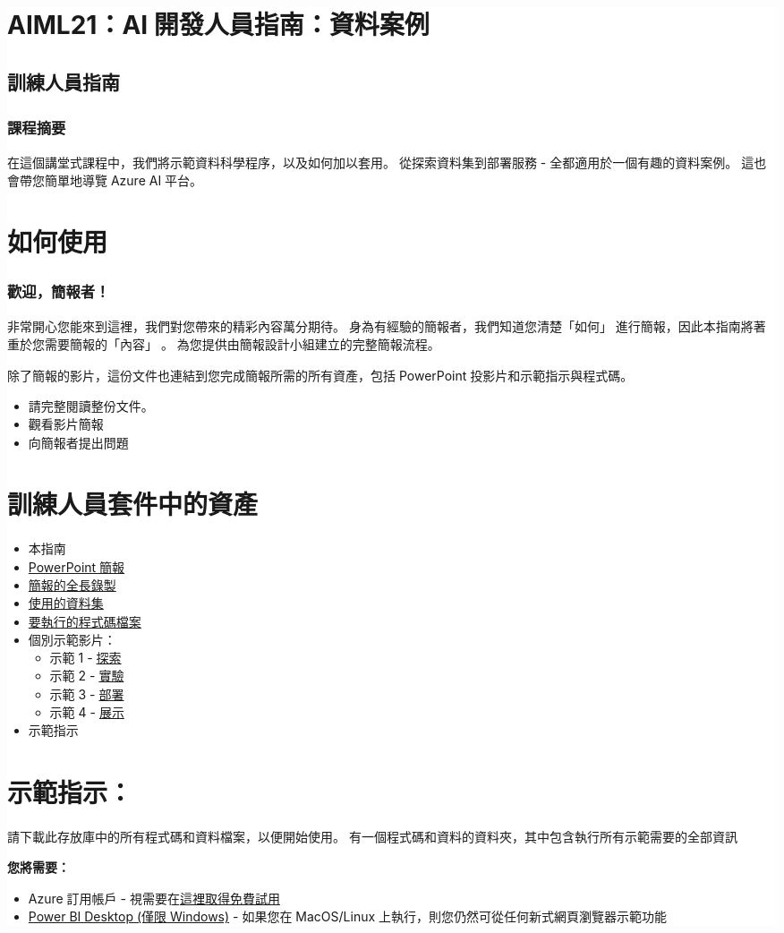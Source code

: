 # <a name="aiml21-developers-guide-to-ai-a-data-story"></a>AIML21：AI 開發人員指南：資料案例 

## <a name="train-the-trainer-guide"></a>訓練人員指南

### <a name="session-abstract"></a>課程摘要

在這個講堂式課程中，我們將示範資料科學程序，以及如何加以套用。 從探索資料集到部署服務 - 全都適用於一個有趣的資料案例。 這也會帶您簡單地導覽 Azure AI 平台。

# <a name="how-to-use"></a>如何使用

### <a name="welcome-presenter"></a>歡迎，簡報者！

非常開心您能來到這裡，我們對您帶來的精彩內容萬分期待。 身為有經驗的簡報者，我們知道您清楚「如何」  進行簡報，因此本指南將著重於您需要簡報的「內容」  。 為您提供由簡報設計小組建立的完整簡報流程。

除了簡報的影片，這份文件也連結到您完成簡報所需的所有資產，包括 PowerPoint 投影片和示範指示與程式碼。

* 請完整閱讀整份文件。
* 觀看影片簡報
* 向簡報者提出問題

# <a name="assets-in-train-the-trainer-kit"></a>訓練人員套件中的資產

* 本指南
* [PowerPoint 簡報](https://github.com/microsoft/ignite-learning-paths-training-aiml/blob/master/aiml21/presentations.md)
* [簡報的全長錄製](https://youtu.be/K8upKkvtEI0)
* [使用的資料集](https://github.com/microsoft/ignite-learning-paths-training-aiml/tree/master/aiml21/data)
* [要執行的程式碼檔案](https://github.com/microsoft/ignite-learning-paths-training-aiml/tree/master/aiml21/code)
* 個別示範影片： 
    * 示範 1 - [探索](https://youtu.be/-z6nfyq-WrI)
    * 示範 2 - [實驗](https://youtu.be/c7p_4CRYT8k)
    * 示範 3 - [部署](https://youtu.be/7bkBO7NQd4Q)
    * 示範 4 - [展示](https://youtu.be/g7aBaC9s9qQ)
* 示範指示

# <a name="demo-instructions"></a>示範指示：

請下載此存放庫中的所有程式碼和資料檔案，以便開始使用。 有一個程式碼和資料的資料夾，其中包含執行所有示範需要的全部資訊

**您將需要：**
* Azure 訂用帳戶 - 視需要在[這裡取得免費試用](https://azure.microsoft.com/en-gb/free/?WT.mc_id=msignitethetour2019-github-aiml21)
* [Power BI Desktop (僅限 Windows)](https://powerbi.microsoft.com/en-us/desktop/?WT.mc_id=msignitethetour2019-github-aiml21) - 如果您在 MacOS/Linux 上執行，則您仍然可從任何新式網頁瀏覽器示範功能
